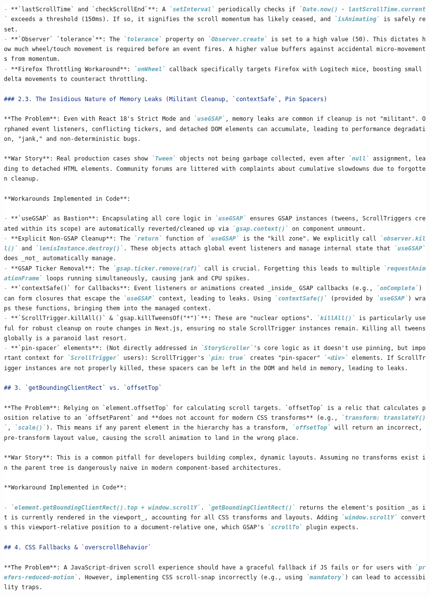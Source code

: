 `````markdown
- **`lastScrollTime` and `checkScrollEnd`**: A `setInterval` periodically checks if `Date.now() - lastScrollTime.current` exceeds a threshold (150ms). If so, it signifies the scroll momentum has likely ceased, and `isAnimating` is safely reset.
- **`Observer` `tolerance`**: The `tolerance` property on `Observer.create` is set to a high value (50). This dictates how much wheel/touch movement is required before an event fires. A higher value buffers against accidental micro-movements from momentum.
- **Firefox Throttling Workaround**: `onWheel` callback specifically targets Firefox with Logitech mice, boosting small delta movements to counteract throttling.

### 2.3. The Insidious Nature of Memory Leaks (Militant Cleanup, `contextSafe`, Pin Spacers)

**The Problem**: Even with React 18's Strict Mode and `useGSAP`, memory leaks are common if cleanup is not "militant". Orphaned event listeners, conflicting tickers, and detached DOM elements can accumulate, leading to performance degradation, "jank," and non-deterministic bugs.

**War Story**: Real production cases show `Tween` objects not being garbage collected, even after `null` assignment, leading to detached HTML elements. Community forums are littered with complaints about cumulative slowdowns due to forgotten cleanup.

**Workarounds Implemented in Code**:

- **`useGSAP` as Bastion**: Encapsulating all core logic in `useGSAP` ensures GSAP instances (tweens, ScrollTriggers created within its scope) are automatically reverted/cleaned up via `gsap.context()` on component unmount.
- **Explicit Non-GSAP Cleanup**: The `return` function of `useGSAP` is the "kill zone". We explicitly call `observer.kill()` and `lenisInstance.destroy()`. These objects attach global event listeners and manage internal state that `useGSAP` does _not_ automatically manage.
- **GSAP Ticker Removal**: The `gsap.ticker.remove(raf)` call is crucial. Forgetting this leads to multiple `requestAnimationFrame` loops running simultaneously, causing jank and CPU spikes.
- **`contextSafe()` for Callbacks**: Event listeners or animations created _inside_ GSAP callbacks (e.g., `onComplete`) can form closures that escape the `useGSAP` context, leading to leaks. Using `contextSafe()` (provided by `useGSAP`) wraps these functions, bringing them into the managed context.
- **`ScrollTrigger.killAll()` & `gsap.killTweensOf("*")`**: These are "nuclear options". `killAll()` is particularly useful for robust cleanup on route changes in Next.js, ensuring no stale ScrollTrigger instances remain. Killing all tweens globally is a paranoid last resort.
- **`pin-spacer` elements**: (Not directly addressed in `StoryScroller`'s core logic as it doesn't use pinning, but important context for `ScrollTrigger` users): ScrollTrigger's `pin: true` creates "pin-spacer" `<div>` elements. If ScrollTrigger instances are not properly killed, these spacers can be left in the DOM and held in memory, leading to leaks.

## 3. `getBoundingClientRect` vs. `offsetTop`

**The Problem**: Relying on `element.offsetTop` for calculating scroll targets. `offsetTop` is a relic that calculates position relative to an `offsetParent` and **does not account for modern CSS transforms** (e.g., `transform: translateY()`, `scale()`). This means if any parent element in the hierarchy has a transform, `offsetTop` will return an incorrect, pre-transform layout value, causing the scroll animation to land in the wrong place.

**War Story**: This is a common pitfall for developers building complex, dynamic layouts. Assuming no transforms exist in the parent tree is dangerously naive in modern component-based architectures.

**Workaround Implemented in Code**:

- `element.getBoundingClientRect().top + window.scrollY`. `getBoundingClientRect()` returns the element's position _as it is currently rendered in the viewport_, accounting for all CSS transforms and layouts. Adding `window.scrollY` converts this viewport-relative position to a document-relative one, which GSAP's `scrollTo` plugin expects.

## 4. CSS Fallbacks & `overscrollBehavior`

**The Problem**: A JavaScript-driven scroll experience should have a graceful fallback if JS fails or for users with `prefers-reduced-motion`. However, implementing CSS scroll-snap incorrectly (e.g., using `mandatory`) can lead to accessibility traps.
`````